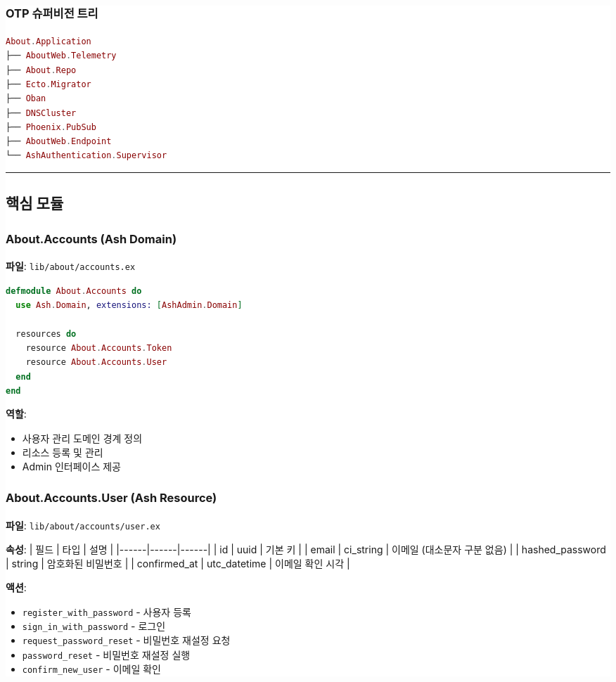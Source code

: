 ### OTP 슈퍼비전 트리

```elixir
About.Application
├── AboutWeb.Telemetry
├── About.Repo
├── Ecto.Migrator
├── Oban
├── DNSCluster
├── Phoenix.PubSub
├── AboutWeb.Endpoint
└── AshAuthentication.Supervisor
```

---

## 핵심 모듈

### About.Accounts (Ash Domain)

**파일**: `lib/about/accounts.ex`

```elixir
defmodule About.Accounts do
  use Ash.Domain, extensions: [AshAdmin.Domain]
  
  resources do
    resource About.Accounts.Token
    resource About.Accounts.User
  end
end
```

**역할**:
- 사용자 관리 도메인 경계 정의
- 리소스 등록 및 관리
- Admin 인터페이스 제공

### About.Accounts.User (Ash Resource)

**파일**: `lib/about/accounts/user.ex`

**속성**:
| 필드 | 타입 | 설명 |
|------|------|------|
| id | uuid | 기본 키 |
| email | ci_string | 이메일 (대소문자 구분 없음) |
| hashed_password | string | 암호화된 비밀번호 |
| confirmed_at | utc_datetime | 이메일 확인 시각 |

**액션**:
- `register_with_password` - 사용자 등록
- `sign_in_with_password` - 로그인
- `request_password_reset` - 비밀번호 재설정 요청
- `password_reset` - 비밀번호 재설정 실행
- `confirm_new_user` - 이메일 확인
